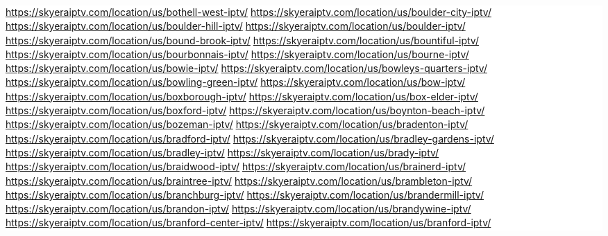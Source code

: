 <a href="https://skyeraiptv.com/location/us/bothell-west-iptv/">https://skyeraiptv.com/location/us/bothell-west-iptv/</a>
<a href="https://skyeraiptv.com/location/us/boulder-city-iptv/">https://skyeraiptv.com/location/us/boulder-city-iptv/</a>
<a href="https://skyeraiptv.com/location/us/boulder-hill-iptv/">https://skyeraiptv.com/location/us/boulder-hill-iptv/</a>
<a href="https://skyeraiptv.com/location/us/boulder-iptv/">https://skyeraiptv.com/location/us/boulder-iptv/</a>
<a href="https://skyeraiptv.com/location/us/bound-brook-iptv/">https://skyeraiptv.com/location/us/bound-brook-iptv/</a>
<a href="https://skyeraiptv.com/location/us/bountiful-iptv/">https://skyeraiptv.com/location/us/bountiful-iptv/</a>
<a href="https://skyeraiptv.com/location/us/bourbonnais-iptv/">https://skyeraiptv.com/location/us/bourbonnais-iptv/</a>
<a href="https://skyeraiptv.com/location/us/bourne-iptv/">https://skyeraiptv.com/location/us/bourne-iptv/</a>
<a href="https://skyeraiptv.com/location/us/bowie-iptv/">https://skyeraiptv.com/location/us/bowie-iptv/</a>
<a href="https://skyeraiptv.com/location/us/bowleys-quarters-iptv/">https://skyeraiptv.com/location/us/bowleys-quarters-iptv/</a>
<a href="https://skyeraiptv.com/location/us/bowling-green-iptv/">https://skyeraiptv.com/location/us/bowling-green-iptv/</a>
<a href="https://skyeraiptv.com/location/us/bow-iptv/">https://skyeraiptv.com/location/us/bow-iptv/</a>
<a href="https://skyeraiptv.com/location/us/boxborough-iptv/">https://skyeraiptv.com/location/us/boxborough-iptv/</a>
<a href="https://skyeraiptv.com/location/us/box-elder-iptv/">https://skyeraiptv.com/location/us/box-elder-iptv/</a>
<a href="https://skyeraiptv.com/location/us/boxford-iptv/">https://skyeraiptv.com/location/us/boxford-iptv/</a>
<a href="https://skyeraiptv.com/location/us/boynton-beach-iptv/">https://skyeraiptv.com/location/us/boynton-beach-iptv/</a>
<a href="https://skyeraiptv.com/location/us/bozeman-iptv/">https://skyeraiptv.com/location/us/bozeman-iptv/</a>
<a href="https://skyeraiptv.com/location/us/bradenton-iptv/">https://skyeraiptv.com/location/us/bradenton-iptv/</a>
<a href="https://skyeraiptv.com/location/us/bradford-iptv/">https://skyeraiptv.com/location/us/bradford-iptv/</a>
<a href="https://skyeraiptv.com/location/us/bradley-gardens-iptv/">https://skyeraiptv.com/location/us/bradley-gardens-iptv/</a>
<a href="https://skyeraiptv.com/location/us/bradley-iptv/">https://skyeraiptv.com/location/us/bradley-iptv/</a>
<a href="https://skyeraiptv.com/location/us/brady-iptv/">https://skyeraiptv.com/location/us/brady-iptv/</a>
<a href="https://skyeraiptv.com/location/us/braidwood-iptv/">https://skyeraiptv.com/location/us/braidwood-iptv/</a>
<a href="https://skyeraiptv.com/location/us/brainerd-iptv/">https://skyeraiptv.com/location/us/brainerd-iptv/</a>
<a href="https://skyeraiptv.com/location/us/braintree-iptv/">https://skyeraiptv.com/location/us/braintree-iptv/</a>
<a href="https://skyeraiptv.com/location/us/brambleton-iptv/">https://skyeraiptv.com/location/us/brambleton-iptv/</a>
<a href="https://skyeraiptv.com/location/us/branchburg-iptv/">https://skyeraiptv.com/location/us/branchburg-iptv/</a>
<a href="https://skyeraiptv.com/location/us/brandermill-iptv/">https://skyeraiptv.com/location/us/brandermill-iptv/</a>
<a href="https://skyeraiptv.com/location/us/brandon-iptv/">https://skyeraiptv.com/location/us/brandon-iptv/</a>
<a href="https://skyeraiptv.com/location/us/brandywine-iptv/">https://skyeraiptv.com/location/us/brandywine-iptv/</a>
<a href="https://skyeraiptv.com/location/us/branford-center-iptv/">https://skyeraiptv.com/location/us/branford-center-iptv/</a>
<a href="https://skyeraiptv.com/location/us/branford-iptv/">https://skyeraiptv.com/location/us/branford-iptv/</a>